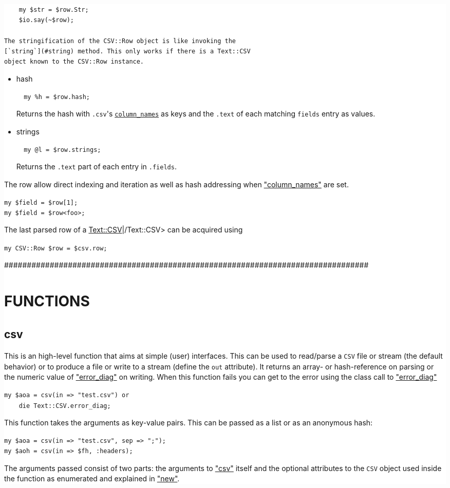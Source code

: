         my $str = $row.Str;
        $io.say(~$row);

    The stringification of the CSV::Row object is like invoking the
    [`string`](#string) method. This only works if there is a Text::CSV
    object known to the CSV::Row instance.

- hash

        my %h = $row.hash;

    Returns the hash with `.csv`'s [`column_names`](#column_names) as keys
    and the `.text` of each matching `fields` entry as values.

- strings

        my @l = $row.strings;

    Returns the `.text` part of each entry in `.fields`.

The row allow direct indexing and iteration as well as hash addressing when
["column\_names"](#column_names) are set.

    my $field = $row[1];
    my $field = $row<foo>;

The last parsed row of a [Text::CSV](https://metacpan.org/pod/Text%3A%3ACSV)|/Text::CSV> can be acquired using

    my CSV::Row $row = $csv.row;

\################################################################################

# FUNCTIONS

## csv


This is an high-level function that aims at simple (user) interfaces. This
can be used to read/parse a `CSV` file or stream (the default behavior) or
to produce a file or write to a stream (define the `out` attribute). It
returns an array- or hash-reference on parsing or the
numeric value of ["error\_diag"](#error_diag) on writing. When this function fails you
can get to the error using the class call to ["error\_diag"](#error_diag)

    my $aoa = csv(in => "test.csv") or
        die Text::CSV.error_diag;

This function takes the arguments as key-value pairs. This can be passed as
a list or as an anonymous hash:

    my $aoa = csv(in => "test.csv", sep => ";");
    my $aoh = csv(in => $fh, :headers);

The arguments passed consist of two parts: the arguments to ["csv"](#csv) itself
and the optional attributes to the `CSV` object used inside the function
as enumerated and explained in ["new"](#new).
